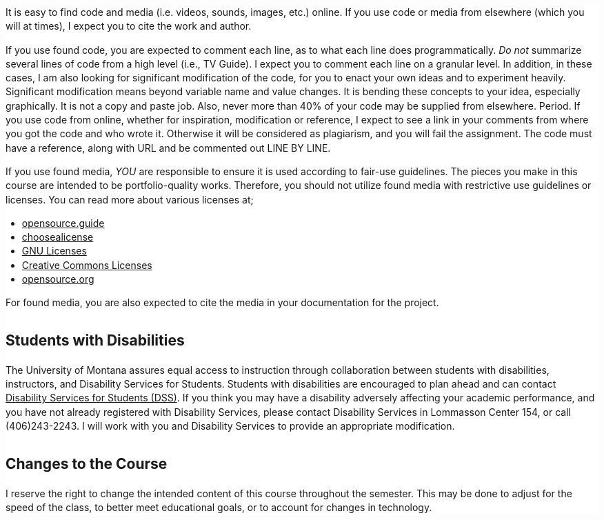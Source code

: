 It is easy to find code and media (i.e. videos, sounds, images, etc.) online. If you use code or media from elsewhere (which you will at times), I expect you to cite the work and author.

If you use found code, you are expected to comment each line, as to what each line does programmatically. _Do not_ summarize several lines of code from a high level (i.e., TV Guide). I expect you to comment each line on a granular level. In addition, in these cases, I am also looking for significant modification of the code, for you to enact your own ideas and to experiment heavily. Significant modification means beyond variable name and value changes. It is bending these concepts to your idea, especially graphically. It is not a copy and paste job. Also, never more than 40% of your code may be supplied from elsewhere. Period. If you use code from online, whether for inspiration, modification or reference, I expect to see a link in your comments from where you got the code and who wrote it. Otherwise it will be considered as plagiarism, and you will fail the assignment. The code must have a reference, along with URL and be commented out LINE BY LINE.

If you use found media, *YOU* are responsible to ensure it is used according to fair-use guidelines. The pieces you make in this course are intended to be portfolio-quality works. Therefore, you should not utilize found media with restrictive use guidelines or licenses. You can read more about various licenses at;

- [opensource.guide](https://opensource.guide/legal/)
- [choosealicense](https://choosealicense.com)
- [GNU Licenses](https://www.gnu.org/licenses/licenses.en.html)
- [Creative Commons Licenses](https://creativecommons.org/share-your-work/licensing-types-examples/)
- [opensource.org](https://opensource.org/licenses)

For found media, you are also expected to cite the media in your documentation for the project.



## Students with Disabilities

The University of Montana assures equal access to instruction through collaboration between students with disabilities, instructors, and Disability Services for Students. Students with disabilities are encouraged to plan ahead and can contact [Disability Services for Students (DSS)](http://www.umt.edu/dss/). If you think you may have a disability adversely affecting your academic performance, and you have not already registered with Disability Services, please contact Disability Services in Lommasson Center 154, or call (406)243-2243. I will work with you and Disability Services to provide an appropriate modification.




## Changes to the Course

I reserve the right to change the intended content of this course throughout the semester. This may be done to adjust for the speed of the class, to better meet educational goals, or to account for changes in technology.
